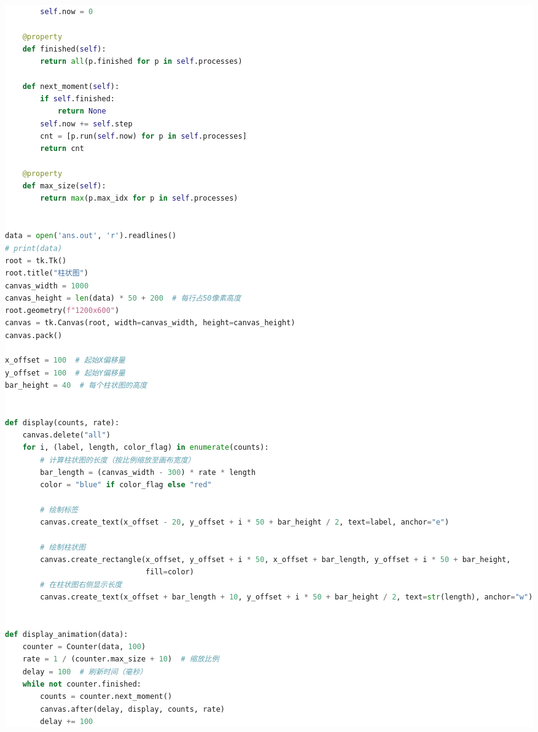 ```python
        self.now = 0

    @property
    def finished(self):
        return all(p.finished for p in self.processes)

    def next_moment(self):
        if self.finished:
            return None
        self.now += self.step
        cnt = [p.run(self.now) for p in self.processes]
        return cnt

    @property
    def max_size(self):
        return max(p.max_idx for p in self.processes)


data = open('ans.out', 'r').readlines()
# print(data)
root = tk.Tk()
root.title("柱状图")
canvas_width = 1000
canvas_height = len(data) * 50 + 200  # 每行占50像素高度
root.geometry(f"1200x600")
canvas = tk.Canvas(root, width=canvas_width, height=canvas_height)
canvas.pack()

x_offset = 100  # 起始X偏移量
y_offset = 100  # 起始Y偏移量
bar_height = 40  # 每个柱状图的高度


def display(counts, rate):
    canvas.delete("all")
    for i, (label, length, color_flag) in enumerate(counts):
        # 计算柱状图的长度（按比例缩放至画布宽度）
        bar_length = (canvas_width - 300) * rate * length
        color = "blue" if color_flag else "red"

        # 绘制标签
        canvas.create_text(x_offset - 20, y_offset + i * 50 + bar_height / 2, text=label, anchor="e")

        # 绘制柱状图
        canvas.create_rectangle(x_offset, y_offset + i * 50, x_offset + bar_length, y_offset + i * 50 + bar_height,
                                fill=color)
        # 在柱状图右侧显示长度
        canvas.create_text(x_offset + bar_length + 10, y_offset + i * 50 + bar_height / 2, text=str(length), anchor="w")


def display_animation(data):
    counter = Counter(data, 100)
    rate = 1 / (counter.max_size + 10)  # 缩放比例
    delay = 100  # 刷新时间（毫秒）
    while not counter.finished:
        counts = counter.next_moment()
        canvas.after(delay, display, counts, rate)
        delay += 100


```
